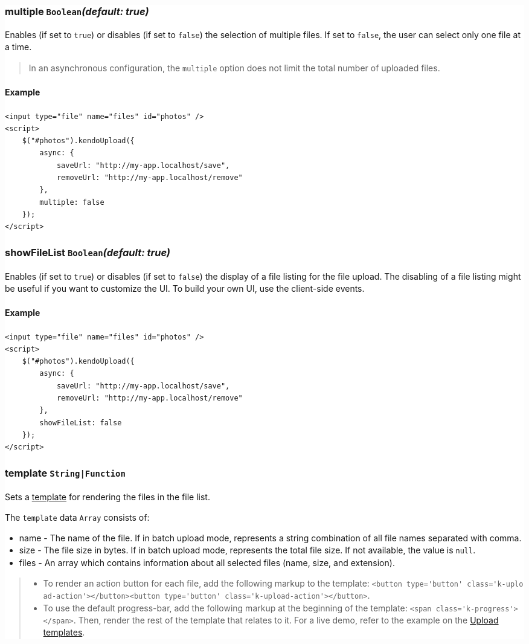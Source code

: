 ### multiple `Boolean`*(default: true)*

Enables (if set to `true`) or disables (if set to `false`) the selection of multiple files. If set to `false`, the user can select only one file at a time.

> In an asynchronous configuration, the `multiple` option does not limit the total number of uploaded files.

#### Example

    <input type="file" name="files" id="photos" />
    <script>
        $("#photos").kendoUpload({
            async: {
                saveUrl: "http://my-app.localhost/save",
                removeUrl: "http://my-app.localhost/remove"
            },
            multiple: false
        });
    </script>

### showFileList `Boolean`*(default: true)*

Enables (if set to `true`) or disables (if set to `false`) the display of a file listing for the file upload. The disabling of a file listing might be useful if you want to customize the UI. To build your own UI, use the client-side events.

#### Example

    <input type="file" name="files" id="photos" />
    <script>
        $("#photos").kendoUpload({
            async: {
                saveUrl: "http://my-app.localhost/save",
                removeUrl: "http://my-app.localhost/remove"
            },
            showFileList: false
        });
    </script>

### template `String|Function`

Sets a [template](/api/javascript/kendo/methods/template) for rendering the files in the file list.

The `template` data `Array` consists of:

* name - The name of the file. If in batch upload mode, represents a string combination of all file names separated with comma.
* size - The file size in bytes. If in batch upload mode, represents the total file size. If not available, the value is `null`.
* files - An array which contains information about all selected files (name, size, and extension).

> * To render an action button for each file, add the following markup to the template: `<button type='button' class='k-upload-action'></button><button type='button' class='k-upload-action'></button>`.
> * To use the default progress-bar, add the following markup at the beginning of the template: `<span class='k-progress'></span>`. Then, render the rest of the template that relates to it. For a live demo, refer to the example on the [Upload templates](https://demos.telerik.com/kendo-ui/web/upload/templates.html).
